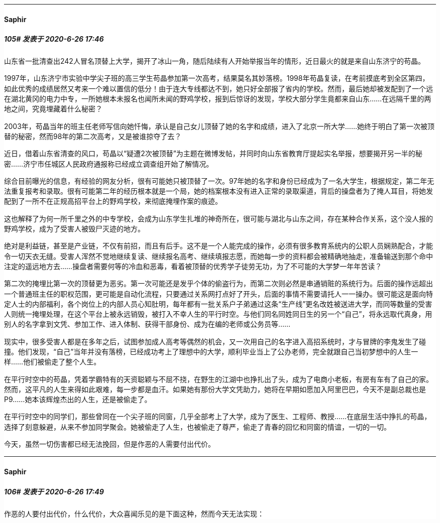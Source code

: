 -----

####  Saphir  
##### 105#       发表于 2020-6-26 17:46




山东省一批清查出242人冒名顶替上大学，揭开了冰山一角，随后陆续有人开始举报当年的情形，近日最火的就是来自山东济宁的苟晶。


1997年，山东济宁市实验中学尖子班的高三学生苟晶参加第一次高考，结果莫名其妙落榜。1998年苟晶复读，在考前摸底考到全区第四，如此优秀的成绩居然又考来一个难以置信的低分！由于连大专线都达不到，她只好全部报了省内的学校。然而，最后她却被发配到了一个远在湖北黄冈的电力中专，一所她根本未报名也闻所未闻的野鸡学校，报到后惊讶的发现，学校大部分学生竟都来自山东……在远隔千里的两地之间，究竟埋藏着什么秘密？


2003年，苟晶当年的班主任老师写信向她忏悔，承认是自己女儿顶替了她的名字和成绩，进入了北京一所大学……她终于明白了第一次被顶替的秘密，然而98年的第二次高考，又是被谁掠夺了去？


近日，借着山东省清查的风口，苟晶以“疑遭2次被顶替”为主题在微博发帖，并同时向山东省教育厅提起实名举报，想要揭开另一半的秘密……济宁市任城区人民政府通报称已经成立调查组开始了解情况。


综合目前曝光的信息，有经验的网友分析，很有可能她只被顶替了一次。97年她的名字和身份已经成为了一名大学生，根据规定，第二年无法重复报考和录取。很有可能第二年的经历根本就是一个局，她的档案根本没有进入正常的录取渠道，背后的操盘者为了掩人耳目，将她发配到了一所不在正规高招平台上的野鸡学校，来彻底掩埋作案的痕迹。


这也解释了为何一所千里之外的中专学校，会成为山东学生扎堆的神奇所在，很可能与湖北与山东之间，存在某种合作关系，这个没人报的野鸡学校，成为了受害人被毁尸灭迹的地方。


绝对是利益链，甚至是产业链，不仅有前招，而且有后手。这不是一个人能完成的操作，必须有很多教育系统内的公职人员娴熟配合，才能令一切天衣无缝。受害人浑然不觉地继续复读、继续报名高考、继续填报志愿，而她每一步的资料都会被精确地抽走，准备输送到那个命中注定的遥远地方去……操盘者需要何等的冷血和恶毒，看着被顶替的优秀学子徒劳无功，为了不可能的大学梦一年年苦读？


第二次的掩埋比第一次的顶替更为恶劣。第一次可能还是发乎个体的偷盗行为，而第二次则必然是串通销赃的系统行为。后面的操作远超出一个普通班主任的职权范围，更可能是自动化流程，只要通过关系网打点好了开头，后面的事情不需要请托人一一操办。很可能这是面向特定人士的内部福利，各个岗位上的内部人员心知肚明，每年都有一批关系户子弟通过这条“生产线”更名改姓被送进大学，而同等数量的受害人则统一掩埋处理，在这个平台上被永远销毁，被打入不幸人生的平行时空。与他们同名同姓同日生的另一个“自己”，将永远取代真身，用别人的名字拿到文凭、参加工作、进入体制、获得干部身份、成为在编的老师或公务员等……


现实中，很多受害人都是在多年之后，试图参加成人高考等偶然的机会，又一次用自己的名字进入高招系统时，才与冒牌的李鬼发生了碰撞。他们发现，“自己”当年并没有落榜，已经成功考上了理想中的大学，顺利毕业当上了公办老师，完全就跟自己当初梦想中的人生一样……他们被偷走了整个人生。


在平行时空中的苟晶，凭着学霸特有的天资聪颖与不屈不挠，在野生的江湖中也挣扎出了头，成为了电商小老板，有房有车有了自己的家。然而，这平凡的人生来得如此艰难，每一步都是血汗。如果她有那份大学文凭助力，她将在早期如愿加入阿里巴巴，今天不是副总裁也是P9……她本该辉煌杰出的人生，还是被偷走了。


在平行时空中的同学们，那些曾同在一个尖子班的同窗，几乎全部考上了大学，成为了医生、工程师、教授……在底层生活中挣扎的苟晶，选择了刻意躲避，从来不参加同学聚会。她被偷走了人生，也被偷走了尊严，偷走了青春的回忆和同窗的情谊，一切的一切。


今天，虽然一切伤害都已经无法挽回，但是作恶的人需要付出代价。







-----

####  Saphir  
##### 106#       发表于 2020-6-26 17:49




作恶的人要付出代价，什么代价，大众喜闻乐见的是下面这种，然而今天无法实现：
